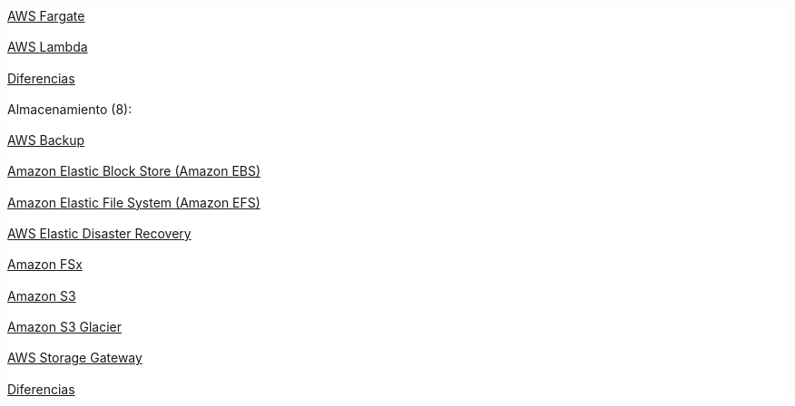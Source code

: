 [
AWS Fargate](Ap%C3%A9ndice%20A%20Tecnolog%C3%ADas%20y%20conceptos%201265bd7c86108086bd08f47587742c7b/AWS%20Fargate%201265bd7c86108116a9d0cc41413ffc72.md)

[
AWS Lambda](Ap%C3%A9ndice%20A%20Tecnolog%C3%ADas%20y%20conceptos%201265bd7c86108086bd08f47587742c7b/AWS%20Lambda%201265bd7c861081ce94a2d3635712a3ee.md)

[Diferencias](Ap%C3%A9ndice%20A%20Tecnolog%C3%ADas%20y%20conceptos%201265bd7c86108086bd08f47587742c7b/Diferencias%201265bd7c86108126b5dbe9d7424f19cc.md)

Almacenamiento (8):

[AWS Backup](Ap%C3%A9ndice%20A%20Tecnolog%C3%ADas%20y%20conceptos%201265bd7c86108086bd08f47587742c7b/AWS%20Backup%201265bd7c8610814ebe47e7a419d87467.md)

[Amazon Elastic Block Store (Amazon EBS)](Ap%C3%A9ndice%20A%20Tecnolog%C3%ADas%20y%20conceptos%201265bd7c86108086bd08f47587742c7b/Amazon%20Elastic%20Block%20Store%20(Amazon%20EBS)%201265bd7c861081139950c4ebecab927c.md)

[
Amazon Elastic File System (Amazon EFS)](Ap%C3%A9ndice%20A%20Tecnolog%C3%ADas%20y%20conceptos%201265bd7c86108086bd08f47587742c7b/Amazon%20Elastic%20File%20System%20(Amazon%20EFS)%201265bd7c8610819b9a74e07dfb22d80f.md)

[
AWS Elastic Disaster Recovery](Ap%C3%A9ndice%20A%20Tecnolog%C3%ADas%20y%20conceptos%201265bd7c86108086bd08f47587742c7b/AWS%20Elastic%20Disaster%20Recovery%201265bd7c86108172aef6cd6b3e73fc4c.md)

[
Amazon FSx](Ap%C3%A9ndice%20A%20Tecnolog%C3%ADas%20y%20conceptos%201265bd7c86108086bd08f47587742c7b/Amazon%20FSx%201265bd7c8610810f81aff7ca5e723778.md)

[
Amazon S3](Ap%C3%A9ndice%20A%20Tecnolog%C3%ADas%20y%20conceptos%201265bd7c86108086bd08f47587742c7b/Amazon%20S3%201265bd7c861081b18beed1dbe515d100.md)

[
Amazon S3 Glacier](Ap%C3%A9ndice%20A%20Tecnolog%C3%ADas%20y%20conceptos%201265bd7c86108086bd08f47587742c7b/Amazon%20S3%20Glacier%201265bd7c86108106b99dcb266a34c886.md)

[
AWS Storage Gateway](Ap%C3%A9ndice%20A%20Tecnolog%C3%ADas%20y%20conceptos%201265bd7c86108086bd08f47587742c7b/AWS%20Storage%20Gateway%201265bd7c8610815a8989e2c89f652b42.md)

[Diferencias](Ap%C3%A9ndice%20A%20Tecnolog%C3%ADas%20y%20conceptos%201265bd7c86108086bd08f47587742c7b/Diferencias%201265bd7c861081f6a1b5d0907afa7e89.md)